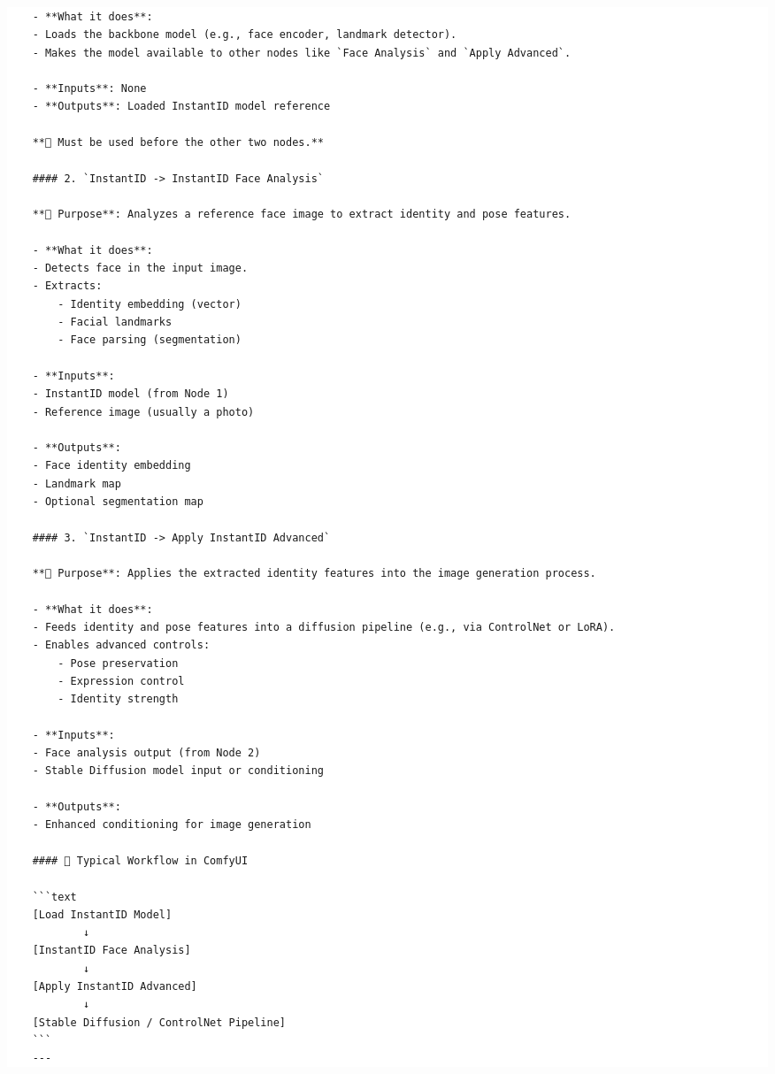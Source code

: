         - **What it does**:
        - Loads the backbone model (e.g., face encoder, landmark detector).
        - Makes the model available to other nodes like `Face Analysis` and `Apply Advanced`.

        - **Inputs**: None  
        - **Outputs**: Loaded InstantID model reference

        **🔧 Must be used before the other two nodes.**

        #### 2. `InstantID -> InstantID Face Analysis`

        **🧠 Purpose**: Analyzes a reference face image to extract identity and pose features.

        - **What it does**:
        - Detects face in the input image.
        - Extracts:
            - Identity embedding (vector)
            - Facial landmarks
            - Face parsing (segmentation)

        - **Inputs**:
        - InstantID model (from Node 1)
        - Reference image (usually a photo)

        - **Outputs**:
        - Face identity embedding
        - Landmark map
        - Optional segmentation map

        #### 3. `InstantID -> Apply InstantID Advanced`

        **🎨 Purpose**: Applies the extracted identity features into the image generation process.

        - **What it does**:
        - Feeds identity and pose features into a diffusion pipeline (e.g., via ControlNet or LoRA).
        - Enables advanced controls:
            - Pose preservation
            - Expression control
            - Identity strength

        - **Inputs**:
        - Face analysis output (from Node 2)
        - Stable Diffusion model input or conditioning

        - **Outputs**:
        - Enhanced conditioning for image generation

        #### 🔁 Typical Workflow in ComfyUI

        ```text
        [Load InstantID Model]
                ↓
        [InstantID Face Analysis]
                ↓
        [Apply InstantID Advanced]
                ↓
        [Stable Diffusion / ControlNet Pipeline]
        ```
        ---
